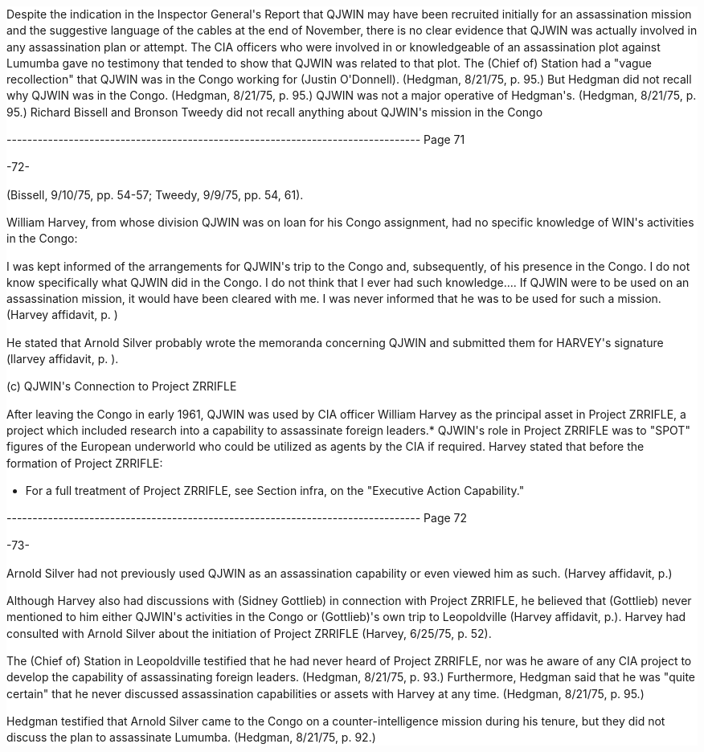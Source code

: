 Despite the indication in the Inspector General's Report that QJWIN may have been recruited initially for an assassination mission and the suggestive language of the cables at the end of November, there is no clear evidence that QJWIN was actually involved in any assassination plan or attempt. The CIA officers who were involved in or knowledgeable of an assassination plot against Lumumba gave no testimony that tended to show that QJWIN was related to that plot. The (Chief of) Station had a "vague recollection" that QJWIN was in the Congo working for (Justin O'Donnell). (Hedgman, 8/21/75, p. 95.) But Hedgman did not recall why QJWIN was in the Congo. (Hedgman, 8/21/75, p. 95.) QJWIN was not a major operative of Hedgman's. (Hedgman, 8/21/75, p. 95.) Richard Bissell and Bronson Tweedy did not recall anything about QJWIN's mission in the Congo


-------------------------------------------------------------------------------- Page 71

-72-

(Bissell, 9/10/75, pp. 54-57; Tweedy, 9/9/75, pp. 54, 61).

William Harvey, from whose division QJWIN was on loan for his Congo assignment, had no specific knowledge of WIN's activities in the Congo:

I was kept informed of the arrangements for QJWIN's trip to the Congo and, subsequently, of his presence in the Congo. I do not know specifically what QJWIN did in the Congo. I do not think that I ever had such knowledge.... If QJWIN were to be used on an assassination mission, it would have been cleared with me. I was never informed that he was to be used for such a mission. (Harvey affidavit, p. )

He stated that Arnold Silver probably wrote the memoranda concerning QJWIN and submitted them for HARVEY's signature (llarvey affidavit, p. ).

(c) QJWIN's Connection to Project ZRRIFLE

After leaving the Congo in early 1961, QJWIN was used by CIA officer William Harvey as the principal asset in Project ZRRIFLE, a project which included research into a capability to assassinate foreign leaders.* QJWIN's role in Project ZRRIFLE was to "SPOT" figures of the European underworld who could be utilized as agents by the CIA if required. Harvey stated that before the formation of Project ZRRIFLE:

* For a full treatment of Project ZRRIFLE, see Section infra, on the "Executive Action Capability."


-------------------------------------------------------------------------------- Page 72

-73-

Arnold Silver had not previously used QJWIN as an assassination capability or even viewed him as such. (Harvey affidavit, p.)

Although Harvey also had discussions with (Sidney Gottlieb) in connection with Project ZRRIFLE, he believed that (Gottlieb) never mentioned to him either QJWIN's activities in the Congo or (Gottlieb)'s own trip to Leopoldville (Harvey affidavit, p.). Harvey had consulted with Arnold Silver about the initiation of Project ZRRIFLE (Harvey, 6/25/75, p. 52).

The (Chief of) Station in Leopoldville testified that he had never heard of Project ZRRIFLE, nor was he aware of any CIA project to develop the capability of assassinating foreign leaders. (Hedgman, 8/21/75, p. 93.) Furthermore, Hedgman said that he was "quite certain" that he never discussed assassination capabilities or assets with Harvey at any time. (Hedgman, 8/21/75, p. 95.)

Hedgman testified that Arnold Silver came to the Congo on a counter-intelligence mission during his tenure, but they did not discuss the plan to assassinate Lumumba. (Hedgman, 8/21/75, p. 92.)
